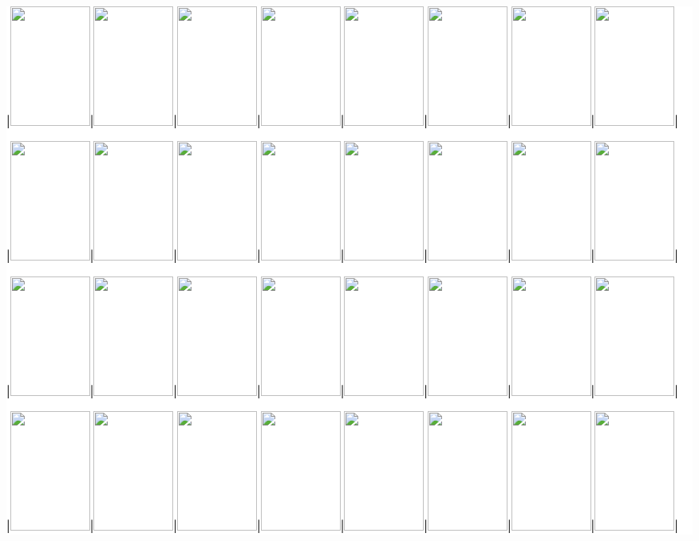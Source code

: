 |<img src="https://raw.githubusercontent.com/angelmic/eBooks/master/_Covers/(三言社) [羅蘋．威廉斯] 寫給大家的平面設計書 (2006).png" width="100" height="150" />|<img src="https://raw.githubusercontent.com/angelmic/eBooks/master/_Covers/(三越出版社) 迷離系列 202 [古心] 奇幻世界：探究人類世界的超自然奇觀 (1977).png" width="100" height="150" />|<img src="https://raw.githubusercontent.com/angelmic/eBooks/master/_Covers/(三采) 美女攝影師愛自拍：360度零死角的絕美自拍法.png" width="100" height="150" />|<img src="https://raw.githubusercontent.com/angelmic/eBooks/master/_Covers/(三采文化) Focus 10 [索菲亞] 靈界的譯者：從學生靈媒到棒球主審的通靈之路 (2010).png" width="100" height="150" />|<img src="https://raw.githubusercontent.com/angelmic/eBooks/master/_Covers/(三采文化) Focus 69 [吉姆．艾爾—卡利里、約翰喬伊．麥克法登] 解開生命之謎：運用量子生物學，揭開生命起源與真相的前衛科學 (2016).png" width="100" height="150" />|<img src="https://raw.githubusercontent.com/angelmic/eBooks/master/_Covers/(三采文化) iREAD 84 [安迪．威爾] 火星任務 (2015).png" width="100" height="150" />|<img src="https://raw.githubusercontent.com/angelmic/eBooks/master/_Covers/(三采文化) Trend 24 [奈特．席佛] 精準預測：如何在巨量雜訊中，看出重要的訊號 (2013).png" width="100" height="150" />|<img src="https://raw.githubusercontent.com/angelmic/eBooks/master/_Covers/(三采文化) Trend 25 [弗雷德．沃格斯坦] Apple vs. Google 世紀大格鬥：一場盟友反目成仇，無聲改變世界與生活的科技大戰 (2013).png" width="100" height="150" />|

|<img src="https://raw.githubusercontent.com/angelmic/eBooks/master/_Covers/(三采文化) Trend 40 [佩德羅．多明戈斯] 大演算：機器學習的終極演算法將如何改變我們的未來，創造新紀元的文明？ (2016).png" width="100" height="150" />|<img src="https://raw.githubusercontent.com/angelmic/eBooks/master/_Covers/(三采文化) 好日好食 11 [歐菲莉．奈曼、亞尼斯．瓦盧西克斯] 我的葡萄酒生活提案：選對酒杯，看懂酒標，品出酒香味 買瓶好喝的酒一起享受生活 (2014).png" width="100" height="150" />|<img src="https://raw.githubusercontent.com/angelmic/eBooks/master/_Covers/(世一書局) 新編世界偉人傳記 25 - 狄斯耐 (1992).png" width="100" height="150" />|<img src="https://raw.githubusercontent.com/angelmic/eBooks/master/_Covers/(世一書局) 新編世界偉人傳記 25 [] 狄斯耐 (1992).png" width="100" height="150" />|<img src="https://raw.githubusercontent.com/angelmic/eBooks/master/_Covers/(世潮出版) [彼得．詹姆斯、尼克．索普] 圖話古文明之謎 (2003).png" width="100" height="150" />|<img src="https://raw.githubusercontent.com/angelmic/eBooks/master/_Covers/(世潮出版) 探索者 01 [顏海英] 守望和諧：探索古埃及文明 (2000).png" width="100" height="150" />|<img src="https://raw.githubusercontent.com/angelmic/eBooks/master/_Covers/(世潮出版) 探索者 02 [朱龍華] 叩問叢林：發現馬雅文明 (2000).png" width="100" height="150" />|<img src="https://raw.githubusercontent.com/angelmic/eBooks/master/_Covers/(世潮出版) 探索者 03 [李鐵匠] 長河落日：重返巴比倫文明 (2000).png" width="100" height="150" />|

|<img src="https://raw.githubusercontent.com/angelmic/eBooks/master/_Covers/(世潮出版) 探索者 05 [徐善偉、顧鑾齋] 如歌歲月：閱讀古希臘文明 (2001).png" width="100" height="150" />|<img src="https://raw.githubusercontent.com/angelmic/eBooks/master/_Covers/(世潮出版) 探索者 06 [張屏] 凱旋瞬間：古羅馬文明讚嘆 (2001).png" width="100" height="150" />|<img src="https://raw.githubusercontent.com/angelmic/eBooks/master/_Covers/(世潮出版) 探索者 07 [趙伯樂] 永恆涅槃：印度文明朝聖 (2001).png" width="100" height="150" />|<img src="https://raw.githubusercontent.com/angelmic/eBooks/master/_Covers/(世潮出版) 探索者 A2 [李鐵匠] 大漠風流：波斯文明探幽 (2002).png" width="100" height="150" />|<img src="https://raw.githubusercontent.com/angelmic/eBooks/master/_Covers/(世潮出版) 探索者 B3 [肖平] 古蜀文明與三星堆文化 (2003).png" width="100" height="150" />|<img src="https://raw.githubusercontent.com/angelmic/eBooks/master/_Covers/(世潮出版) 科技與文明 01 [彼得．詹姆斯、尼克．索普] 圖話世界古代發明全紀錄 (2002).png" width="100" height="150" />|<img src="https://raw.githubusercontent.com/angelmic/eBooks/master/_Covers/(世潮出版) 科技與文明 02 [彼得．詹姆斯、尼克．索普] 圖話古文明之謎 (2003).png" width="100" height="150" />|<img src="https://raw.githubusercontent.com/angelmic/eBooks/master/_Covers/(世界文物出版社) [布朗諾斯基博士] 人類文明的演進 (1975).png" width="100" height="150" />|

|<img src="https://raw.githubusercontent.com/angelmic/eBooks/master/_Covers/(世界文物出版社) 世界文叢 23 [丹尼肯] 文明的歷程：假設人類文明演變的一本書 (1974).png" width="100" height="150" />|<img src="https://raw.githubusercontent.com/angelmic/eBooks/master/_Covers/(世界文物出版社) 世界文叢 24 [丹尼肯] 來自外太空的播種者 (1987).png" width="100" height="150" />|<img src="https://raw.githubusercontent.com/angelmic/eBooks/master/_Covers/(世界文物出版社) 世界文叢 27 [丹尼肯] 史前星際大戰 (1975).png" width="100" height="150" />|<img src="https://raw.githubusercontent.com/angelmic/eBooks/master/_Covers/(世界文物出版社) 世界文叢 27 [丹尼肯] 史前星際大戰 (1983).png" width="100" height="150" />|<img src="https://raw.githubusercontent.com/angelmic/eBooks/master/_Covers/(世界文物出版社) 世界文叢 29 [丹尼肯] 史前文明的奧秘 (1975).png" width="100" height="150" />|<img src="https://raw.githubusercontent.com/angelmic/eBooks/master/_Covers/(世界文物出版社) 實用叢書 7 [安德爾．戴維絲] 吃的科學觀 (1988).png" width="100" height="150" />|<img src="https://raw.githubusercontent.com/angelmic/eBooks/master/_Covers/(世茂出版社) 數學館 17 [結城浩] 數學女孩——費馬最後定理 (2011).png" width="100" height="150" />|<img src="https://raw.githubusercontent.com/angelmic/eBooks/master/_Covers/(世茂出版社) 科學視界 12 [牧野賢治] 有趣的科學實驗100 (2000).png" width="100" height="150" />|
